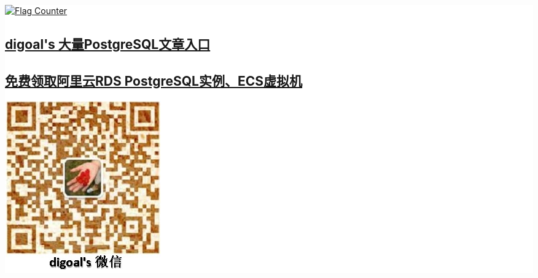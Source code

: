                    
                                          
                                                  
              
  
<a rel="nofollow" href="http://info.flagcounter.com/h9V1"  ><img src="http://s03.flagcounter.com/count/h9V1/bg_FFFFFF/txt_000000/border_CCCCCC/columns_2/maxflags_12/viewers_0/labels_0/pageviews_0/flags_0/"  alt="Flag Counter"  border="0"  ></a>  
  
  
  
  
  
  
## [digoal's 大量PostgreSQL文章入口](https://github.com/digoal/blog/blob/master/README.md "22709685feb7cab07d30f30387f0a9ae")
  
  
## [免费领取阿里云RDS PostgreSQL实例、ECS虚拟机](https://free.aliyun.com/ "57258f76c37864c6e6d23383d05714ea")
  
  
![digoal's weixin](../pic/digoal_weixin.jpg "f7ad92eeba24523fd47a6e1a0e691b59")
  
